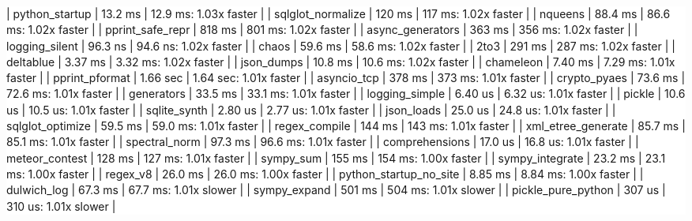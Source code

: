 | python_startup           | 13.2 ms                                                          | 12.9 ms: 1.03x faster                                                                |
| sqlglot_normalize        | 120 ms                                                           | 117 ms: 1.02x faster                                                                 |
| nqueens                  | 88.4 ms                                                          | 86.6 ms: 1.02x faster                                                                |
| pprint_safe_repr         | 818 ms                                                           | 801 ms: 1.02x faster                                                                 |
| async_generators         | 363 ms                                                           | 356 ms: 1.02x faster                                                                 |
| logging_silent           | 96.3 ns                                                          | 94.6 ns: 1.02x faster                                                                |
| chaos                    | 59.6 ms                                                          | 58.6 ms: 1.02x faster                                                                |
| 2to3                     | 291 ms                                                           | 287 ms: 1.02x faster                                                                 |
| deltablue                | 3.37 ms                                                          | 3.32 ms: 1.02x faster                                                                |
| json_dumps               | 10.8 ms                                                          | 10.6 ms: 1.02x faster                                                                |
| chameleon                | 7.40 ms                                                          | 7.29 ms: 1.01x faster                                                                |
| pprint_pformat           | 1.66 sec                                                         | 1.64 sec: 1.01x faster                                                               |
| asyncio_tcp              | 378 ms                                                           | 373 ms: 1.01x faster                                                                 |
| crypto_pyaes             | 73.6 ms                                                          | 72.6 ms: 1.01x faster                                                                |
| generators               | 33.5 ms                                                          | 33.1 ms: 1.01x faster                                                                |
| logging_simple           | 6.40 us                                                          | 6.32 us: 1.01x faster                                                                |
| pickle                   | 10.6 us                                                          | 10.5 us: 1.01x faster                                                                |
| sqlite_synth             | 2.80 us                                                          | 2.77 us: 1.01x faster                                                                |
| json_loads               | 25.0 us                                                          | 24.8 us: 1.01x faster                                                                |
| sqlglot_optimize         | 59.5 ms                                                          | 59.0 ms: 1.01x faster                                                                |
| regex_compile            | 144 ms                                                           | 143 ms: 1.01x faster                                                                 |
| xml_etree_generate       | 85.7 ms                                                          | 85.1 ms: 1.01x faster                                                                |
| spectral_norm            | 97.3 ms                                                          | 96.6 ms: 1.01x faster                                                                |
| comprehensions           | 17.0 us                                                          | 16.8 us: 1.01x faster                                                                |
| meteor_contest           | 128 ms                                                           | 127 ms: 1.01x faster                                                                 |
| sympy_sum                | 155 ms                                                           | 154 ms: 1.00x faster                                                                 |
| sympy_integrate          | 23.2 ms                                                          | 23.1 ms: 1.00x faster                                                                |
| regex_v8                 | 26.0 ms                                                          | 26.0 ms: 1.00x faster                                                                |
| python_startup_no_site   | 8.85 ms                                                          | 8.84 ms: 1.00x faster                                                                |
| dulwich_log              | 67.3 ms                                                          | 67.7 ms: 1.01x slower                                                                |
| sympy_expand             | 501 ms                                                           | 504 ms: 1.01x slower                                                                 |
| pickle_pure_python       | 307 us                                                           | 310 us: 1.01x slower                                                                 |